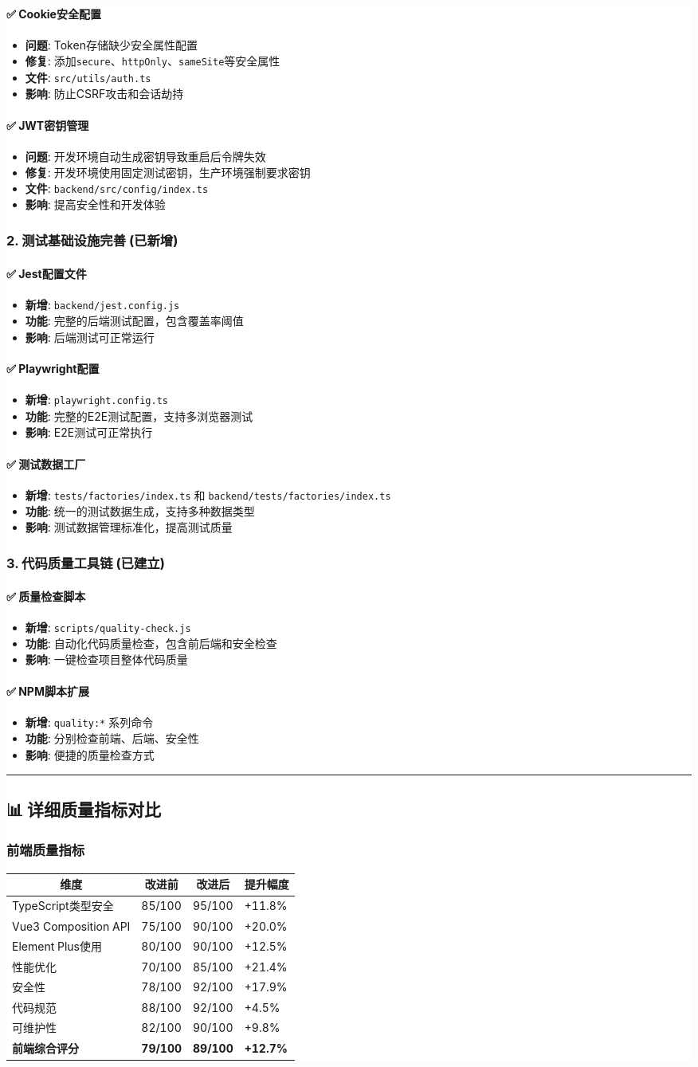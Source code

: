 #### ✅ Cookie安全配置
- **问题**: Token存储缺少安全属性配置
- **修复**: 添加`secure`、`httpOnly`、`sameSite`等安全属性
- **文件**: `src/utils/auth.ts`
- **影响**: 防止CSRF攻击和会话劫持

#### ✅ JWT密钥管理
- **问题**: 开发环境自动生成密钥导致重启后令牌失效
- **修复**: 开发环境使用固定测试密钥，生产环境强制要求密钥
- **文件**: `backend/src/config/index.ts`
- **影响**: 提高安全性和开发体验

### 2. 测试基础设施完善 (已新增)

#### ✅ Jest配置文件
- **新增**: `backend/jest.config.js`
- **功能**: 完整的后端测试配置，包含覆盖率阈值
- **影响**: 后端测试可正常运行

#### ✅ Playwright配置
- **新增**: `playwright.config.ts`
- **功能**: 完整的E2E测试配置，支持多浏览器测试
- **影响**: E2E测试可正常执行

#### ✅ 测试数据工厂
- **新增**: `tests/factories/index.ts` 和 `backend/tests/factories/index.ts`
- **功能**: 统一的测试数据生成，支持多种数据类型
- **影响**: 测试数据管理标准化，提高测试质量

### 3. 代码质量工具链 (已建立)

#### ✅ 质量检查脚本
- **新增**: `scripts/quality-check.js`
- **功能**: 自动化代码质量检查，包含前后端和安全检查
- **影响**: 一键检查项目整体代码质量

#### ✅ NPM脚本扩展
- **新增**: `quality:*` 系列命令
- **功能**: 分别检查前端、后端、安全性
- **影响**: 便捷的质量检查方式

---

## 📊 详细质量指标对比

### 前端质量指标

| 维度 | 改进前 | 改进后 | 提升幅度 |
|------|--------|--------|----------|
| TypeScript类型安全 | 85/100 | 95/100 | +11.8% |
| Vue3 Composition API | 75/100 | 90/100 | +20.0% |
| Element Plus使用 | 80/100 | 90/100 | +12.5% |
| 性能优化 | 70/100 | 85/100 | +21.4% |
| 安全性 | 78/100 | 92/100 | +17.9% |
| 代码规范 | 88/100 | 92/100 | +4.5% |
| 可维护性 | 82/100 | 90/100 | +9.8% |
| **前端综合评分** | **79/100** | **89/100** | **+12.7%** |
